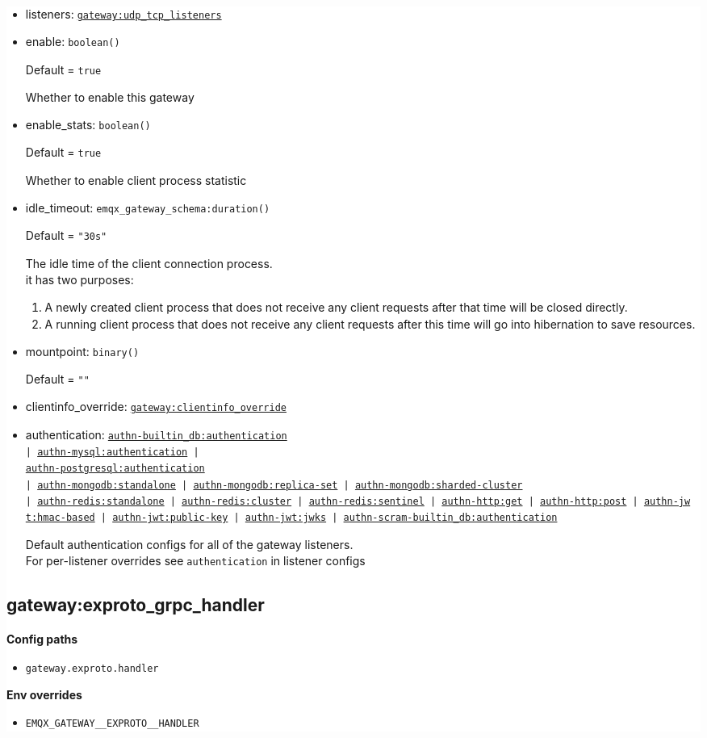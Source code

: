 - listeners: <code>[gateway:udp_tcp_listeners](#gateway-udp_tcp_listeners)</code>

- enable: <code>boolean()</code>

  Default = `true`

  Whether to enable this gateway

- enable_stats: <code>boolean()</code>

  Default = `true`

  Whether to enable client process statistic

- idle_timeout: <code>emqx_gateway_schema:duration()</code>

  Default = `"30s"`

  The idle time of the client connection process.<br>
  it has two purposes:
  1. A newly created client process that does not receive any client requests
     after that time will be closed directly.
  2. A running client process that does not receive any client requests after
     this time will go into hibernation to save resources.

- mountpoint: <code>binary()</code>

  Default = `""`



- clientinfo_override: <code>[gateway:clientinfo_override](#gateway-clientinfo_override)</code>



- authentication: <code>[authn-builtin_db:authentication](#authn-builtin_db-authentication) | [authn-mysql:authentication](#authn-mysql-authentication) | [authn-postgresql:authentication](#authn-postgresql-authentication) | [authn-mongodb:standalone](#authn-mongodb-standalone) | [authn-mongodb:replica-set](#authn-mongodb-replica-set) | [authn-mongodb:sharded-cluster](#authn-mongodb-sharded-cluster) | [authn-redis:standalone](#authn-redis-standalone) | [authn-redis:cluster](#authn-redis-cluster) | [authn-redis:sentinel](#authn-redis-sentinel) | [authn-http:get](#authn-http-get) | [authn-http:post](#authn-http-post) | [authn-jwt:hmac-based](#authn-jwt-hmac-based) | [authn-jwt:public-key](#authn-jwt-public-key) | [authn-jwt:jwks](#authn-jwt-jwks) | [authn-scram-builtin_db:authentication](#authn-scram-builtin_db-authentication)</code>

  Default authentication configs for all of the gateway listeners.<br>
  For per-listener overrides see <code>authentication</code>
  in listener configs


## gateway:exproto_grpc_handler

**Config paths**

 - <code>gateway.exproto.handler</code>


**Env overrides**

 - <code>EMQX_GATEWAY__EXPROTO__HANDLER</code>

